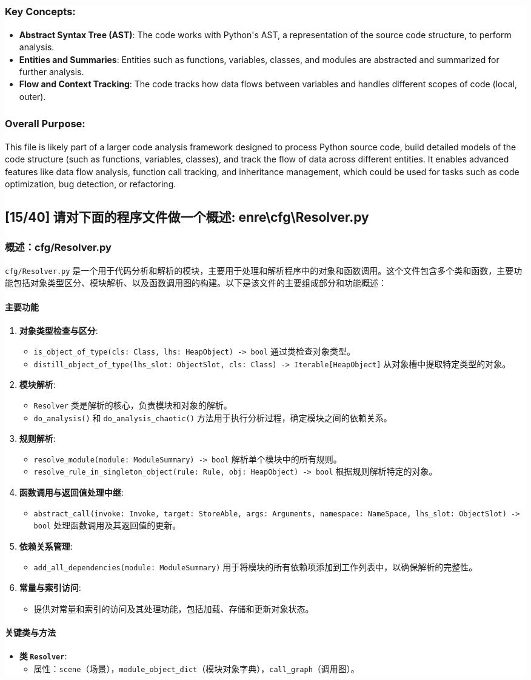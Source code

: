 ### Key Concepts:
   - **Abstract Syntax Tree (AST)**: The code works with Python's AST, a representation of the source code structure, to perform analysis.
   - **Entities and Summaries**: Entities such as functions, variables, classes, and modules are abstracted and summarized for further analysis.
   - **Flow and Context Tracking**: The code tracks how data flows between variables and handles different scopes of code (local, outer).

### Overall Purpose:
This file is likely part of a larger code analysis framework designed to process Python source code, build detailed models of the code structure (such as functions, variables, classes), and track the flow of data across different entities. It enables advanced features like data flow analysis, function call tracking, and inheritance management, which could be used for tasks such as code optimization, bug detection, or refactoring.



## [15/40] 请对下面的程序文件做一个概述: enre\cfg\Resolver.py

### 概述：cfg/Resolver.py

`cfg/Resolver.py` 是一个用于代码分析和解析的模块，主要用于处理和解析程序中的对象和函数调用。这个文件包含多个类和函数，主要功能包括对象类型区分、模块解析、以及函数调用图的构建。以下是该文件的主要组成部分和功能概述：

#### 主要功能

1. **对象类型检查与区分**:
   - `is_object_of_type(cls: Class, lhs: HeapObject) -> bool` 通过类检查对象类型。
   - `distill_object_of_type(lhs_slot: ObjectSlot, cls: Class) -> Iterable[HeapObject]` 从对象槽中提取特定类型的对象。

2. **模块解析**:
   - `Resolver` 类是解析的核心，负责模块和对象的解析。
   - `do_analysis()` 和 `do_analysis_chaotic()` 方法用于执行分析过程，确定模块之间的依赖关系。

3. **规则解析**:
   - `resolve_module(module: ModuleSummary) -> bool` 解析单个模块中的所有规则。
   - `resolve_rule_in_singleton_object(rule: Rule, obj: HeapObject) -> bool` 根据规则解析特定的对象。

4. **函数调用与返回值处理中继**:
   - `abstract_call(invoke: Invoke, target: StoreAble, args: Arguments, namespace: NameSpace, lhs_slot: ObjectSlot) -> bool` 处理函数调用及其返回值的更新。

5. **依赖关系管理**:
   - `add_all_dependencies(module: ModuleSummary)` 用于将模块的所有依赖项添加到工作列表中，以确保解析的完整性。

6. **常量与索引访问**:
   - 提供对常量和索引的访问及其处理功能，包括加载、存储和更新对象状态。

#### 关键类与方法

- **类 `Resolver`**:
  - 属性：`scene`（场景），`module_object_dict`（模块对象字典），`call_graph`（调用图）。
